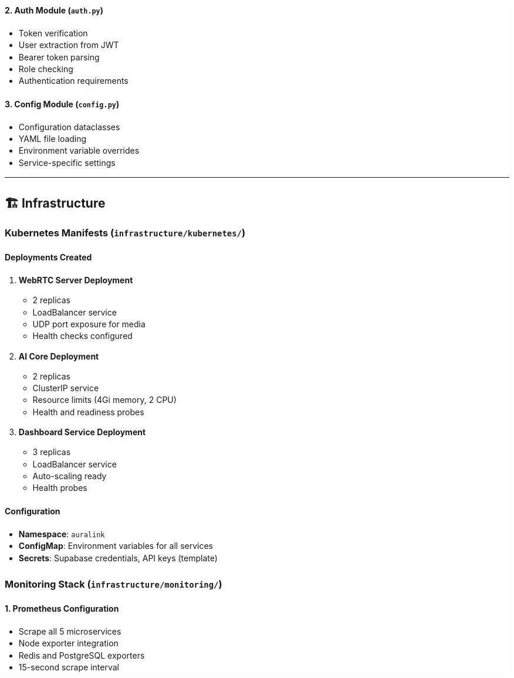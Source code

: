 #### 2. **Auth Module** (`auth.py`)
- Token verification
- User extraction from JWT
- Bearer token parsing
- Role checking
- Authentication requirements

#### 3. **Config Module** (`config.py`)
- Configuration dataclasses
- YAML file loading
- Environment variable overrides
- Service-specific settings

---

## 🏗️ Infrastructure

### Kubernetes Manifests (`infrastructure/kubernetes/`)

#### Deployments Created

1. **WebRTC Server Deployment**
   - 2 replicas
   - LoadBalancer service
   - UDP port exposure for media
   - Health checks configured

2. **AI Core Deployment**
   - 2 replicas
   - ClusterIP service
   - Resource limits (4Gi memory, 2 CPU)
   - Health and readiness probes

3. **Dashboard Service Deployment**
   - 3 replicas
   - LoadBalancer service
   - Auto-scaling ready
   - Health probes

#### Configuration

- **Namespace**: `auralink`
- **ConfigMap**: Environment variables for all services
- **Secrets**: Supabase credentials, API keys (template)

### Monitoring Stack (`infrastructure/monitoring/`)

#### 1. **Prometheus Configuration**
- Scrape all 5 microservices
- Node exporter integration
- Redis and PostgreSQL exporters
- 15-second scrape interval
